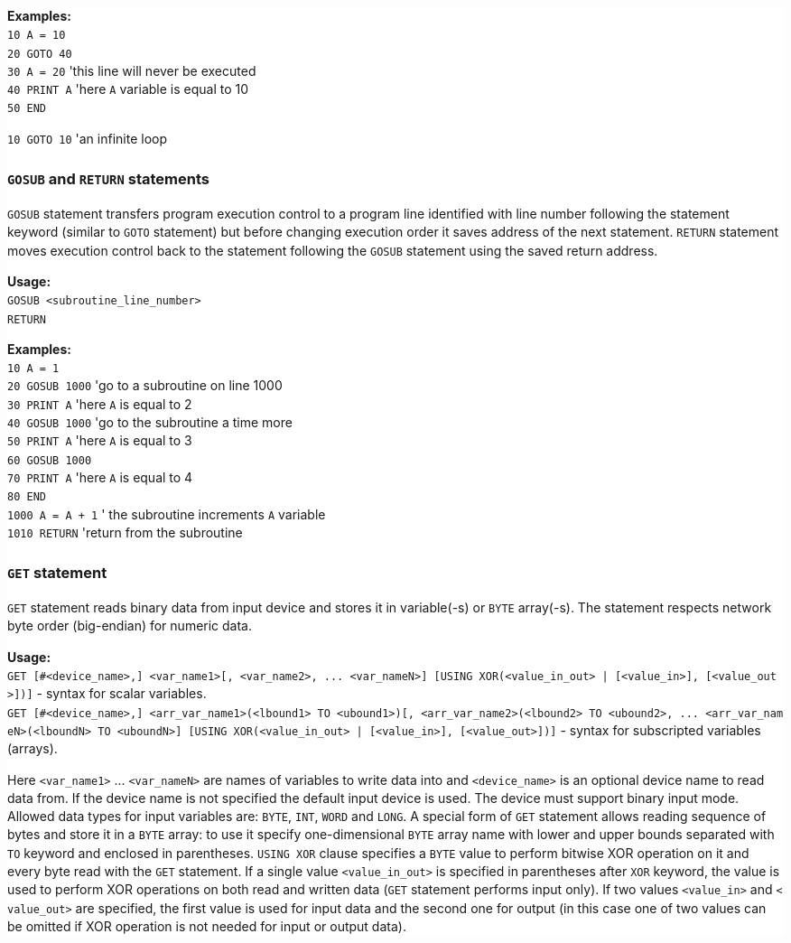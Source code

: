 **Examples:**  
`10 A = 10`  
`20 GOTO 40`  
`30 A = 20` 'this line will never be executed  
`40 PRINT A` 'here `A` variable is equal to 10  
`50 END`  
  
`10 GOTO 10` 'an infinite loop  
  
### `GOSUB` and `RETURN` statements  
  
`GOSUB` statement transfers program execution control to a program line identified with line number following the statement keyword (similar to `GOTO` statement) but before changing execution order it saves address of the next statement. `RETURN` statement moves execution control back to the statement following the `GOSUB` statement using the saved return address.  
  
**Usage:**  
`GOSUB <subroutine_line_number>`  
`RETURN`  
  
**Examples:**  
`10 A = 1`  
`20 GOSUB 1000` 'go to a subroutine on line 1000  
`30 PRINT A` 'here `A` is equal to 2  
`40 GOSUB 1000` 'go to the subroutine a time more  
`50 PRINT A` 'here `A` is equal to 3  
`60 GOSUB 1000`  
`70 PRINT A` 'here `A` is equal to 4  
`80 END`  
`1000 A = A + 1` ' the subroutine increments `A` variable  
`1010 RETURN` 'return from the subroutine  
  
### `GET` statement  
  
`GET` statement reads binary data from input device and stores it in variable(-s) or `BYTE` array(-s). The statement respects network byte order (big-endian) for numeric data.  
  
**Usage:**  
`GET [#<device_name>,] <var_name1>[, <var_name2>, ... <var_nameN>] [USING XOR(<value_in_out> | [<value_in>], [<value_out>])]` - syntax for scalar variables.  
`GET [#<device_name>,] <arr_var_name1>(<lbound1> TO <ubound1>)[, <arr_var_name2>(<lbound2> TO <ubound2>, ... <arr_var_nameN>(<lboundN> TO <uboundN>] [USING XOR(<value_in_out> | [<value_in>], [<value_out>])]` - syntax for subscripted variables (arrays).  
  
Here `<var_name1>` ... `<var_nameN>` are names of variables to write data into and `<device_name>` is an optional device name to read data from. If the device name is not specified the default input device is used. The device must support binary input mode. Allowed data types for input variables are: `BYTE`, `INT`, `WORD` and `LONG`. A special form of `GET` statement allows reading sequence of bytes and store it in a `BYTE` array: to use it specify one-dimensional `BYTE` array name with lower and upper bounds separated with `TO` keyword and enclosed in parentheses. `USING XOR` clause specifies a `BYTE` value to perform bitwise XOR operation on it and every byte read with the `GET` statement. If a single value `<value_in_out>` is specified in parentheses after `XOR` keyword, the value is used to perform XOR operations on both read and written data (`GET` statement performs input only). If two values `<value_in>` and `<value_out>` are specified, the first value is used for input data and the second one for output (in this case one of two values can be omitted if XOR operation is not needed for input or output data).  
  